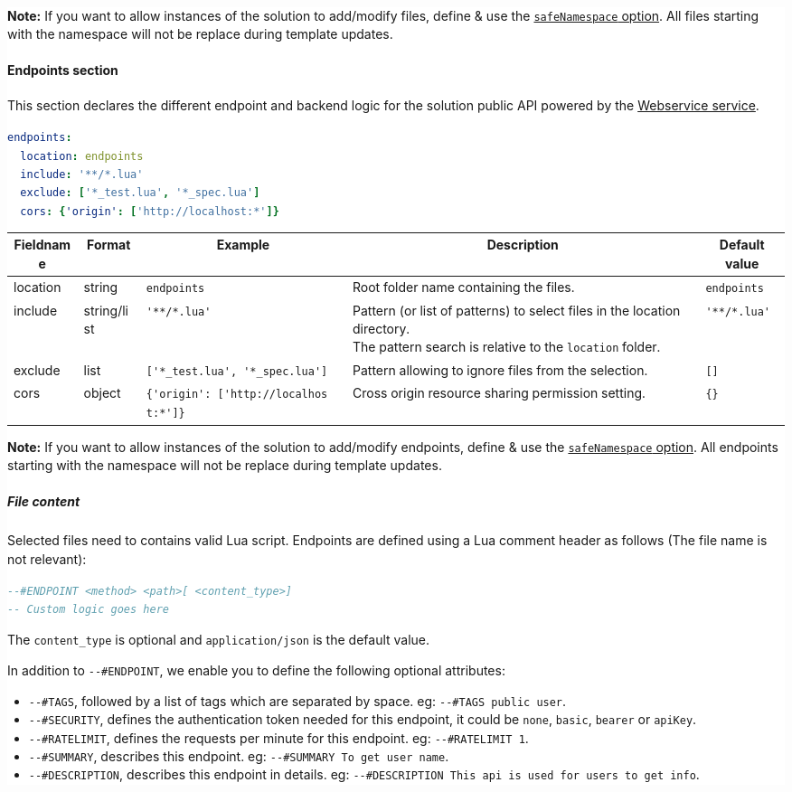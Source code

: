 **Note:** If you want to allow instances of the solution to add/modify files, define & use the [`safeNamespace` option](#options-section). All files starting with the namespace will not be replace during template updates.

#### Endpoints section

This section declares the different endpoint and backend logic for the solution public API powered by the [Webservice service](http://docs.exosite.com/reference/services/webservice/).

```yaml
endpoints:
  location: endpoints
  include: '**/*.lua'
  exclude: ['*_test.lua', '*_spec.lua']
  cors: {'origin': ['http://localhost:*']}
```

Fieldname | Format      | Example                              | Description                                                                                                                          | Default value
----------|-------------|--------------------------------------|--------------------------------------------------------------------------------------------------------------------------------------|--------------
location  | string      | `endpoints`                          | Root folder name containing the files.                                                                                               | `endpoints`
include   | string/list | `'**/*.lua'`                         | Pattern (or list of patterns) to select files in the location directory.<br>The pattern search is relative to the `location` folder. | `'**/*.lua'`
exclude   | list        | `['*_test.lua', '*_spec.lua']`       | Pattern allowing to ignore files from the selection.                                                                                 | `[]`
cors      | object      | `{'origin': ['http://localhost:*']}` | Cross origin resource sharing permission setting.                                                                                    | `{}`

**Note:** If you want to allow instances of the solution to add/modify endpoints, define & use the [`safeNamespace` option](#options-section). All endpoints starting with the namespace will not be replace during template updates.

##### File content

Selected files need to contains valid Lua script. Endpoints are defined using a Lua comment header as follows (The file name is not relevant):

```lua
--#ENDPOINT <method> <path>[ <content_type>]
-- Custom logic goes here
```

The `content_type` is optional and `application/json` is the default value.

In addition to `--#ENDPOINT`, we enable you to define the following optional attributes:
- `--#TAGS`, followed by a list of tags which are separated by space. eg: `--#TAGS public user`.
- `--#SECURITY`, defines the authentication token needed for this endpoint, it could be `none`, `basic`, `bearer` or `apiKey`.
- `--#RATELIMIT`, defines the requests per minute for this endpoint. eg: `--#RATELIMIT 1`.
- `--#SUMMARY`, describes this endpoint. eg: `--#SUMMARY To get user name`.
- `--#DESCRIPTION`, describes this endpoint in details. eg: `--#DESCRIPTION This api is used for users to get info`.
